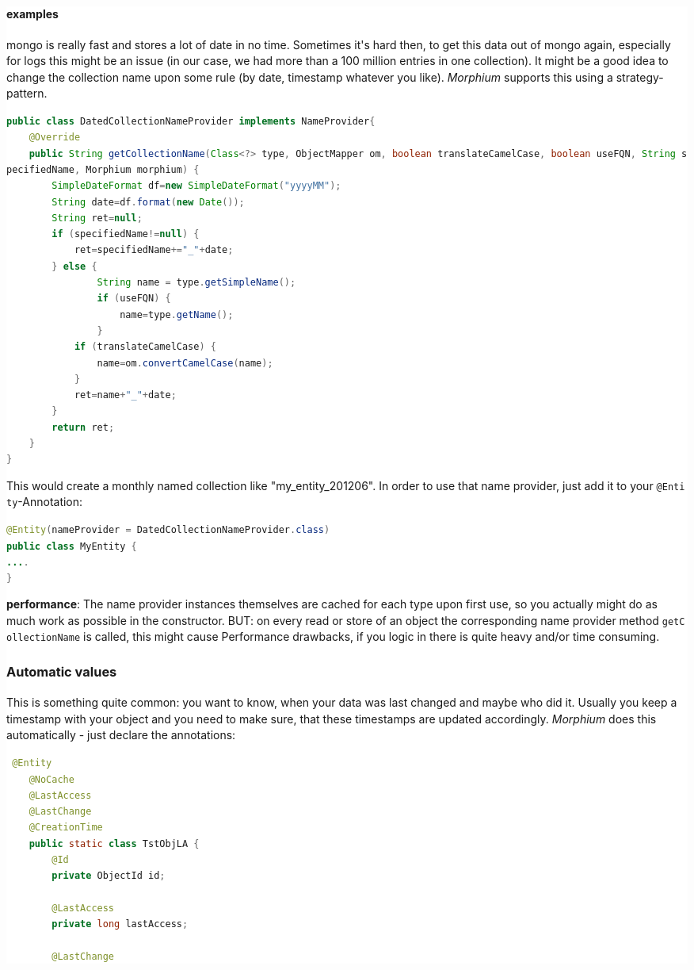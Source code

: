 #### examples
mongo is really fast and stores a lot of date in no time. Sometimes it's hard then, to get this data out of mongo again, especially for logs this might be an issue (in our case, we had more than a 100 million entries in one collection). It might be a good idea to change the collection name upon some rule (by date, timestamp whatever you like). _Morphium_ supports this using a strategy-pattern.

```java
public class DatedCollectionNameProvider implements NameProvider{
    @Override
    public String getCollectionName(Class<?> type, ObjectMapper om, boolean translateCamelCase, boolean useFQN, String specifiedName, Morphium morphium) {
        SimpleDateFormat df=new SimpleDateFormat("yyyyMM");
        String date=df.format(new Date());
        String ret=null;
        if (specifiedName!=null) {
            ret=specifiedName+="_"+date;
        } else {
                String name = type.getSimpleName();
                if (useFQN) {
                    name=type.getName();
                }
            if (translateCamelCase) {
                name=om.convertCamelCase(name);
            }
            ret=name+"_"+date;
        }
        return ret;
    }
}
```
This would create a monthly named collection like "my_entity_201206". In order to use that name provider, just add it to your `@Entity`-Annotation:
```java
@Entity(nameProvider = DatedCollectionNameProvider.class)
public class MyEntity {
....
}
```

__performance__:
The name provider instances themselves are cached for each type upon first use, so you actually might do as much work as possible in the constructor. 
BUT: on every read or store of an object the corresponding name provider method `getCollectionName` is called, this might cause Performance drawbacks, if you logic in there is quite heavy and/or time consuming.

### Automatic values

This is something quite common: you want to know, when your data was last changed and maybe who did it. Usually you keep a timestamp with your object and you need to make sure, that these timestamps are updated accordingly. _Morphium_ does this automatically - just declare the annotations:

```java
 @Entity
    @NoCache
    @LastAccess
    @LastChange
    @CreationTime
    public static class TstObjLA {
        @Id
        private ObjectId id;

        @LastAccess
        private long lastAccess;

        @LastChange
```